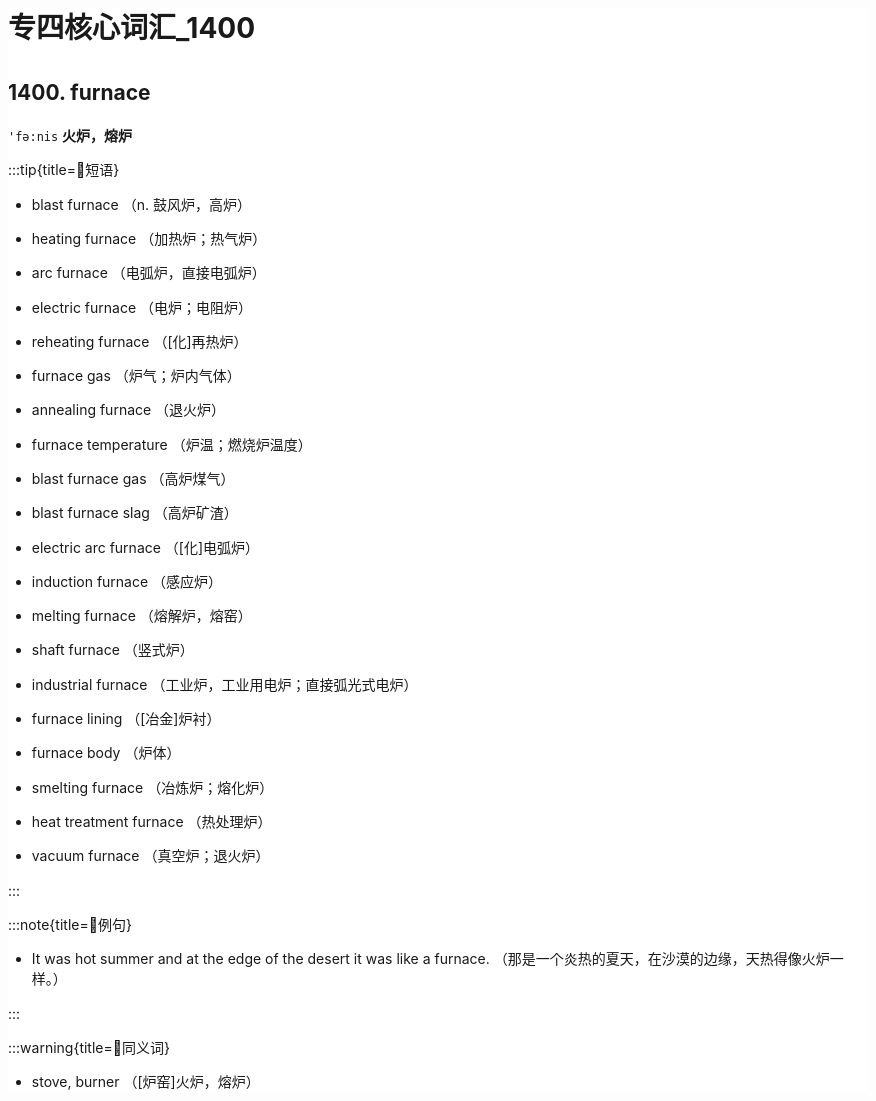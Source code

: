 # 专四核心词汇_1400

## 1400. furnace

`'fə:nis`  **火炉，熔炉**

:::tip{title=🤩短语}

- blast furnace （n. 鼓风炉，高炉）

- heating furnace （加热炉；热气炉）

- arc furnace （电弧炉，直接电弧炉）

- electric furnace （电炉；电阻炉）

- reheating furnace （[化]再热炉）

- furnace gas （炉气；炉内气体）

- annealing furnace （退火炉）

- furnace temperature （炉温；燃烧炉温度）

- blast furnace gas （高炉煤气）

- blast furnace slag （高炉矿渣）

- electric arc furnace （[化]电弧炉）

- induction furnace （感应炉）

- melting furnace （熔解炉，熔窑）

- shaft furnace （竖式炉）

- industrial furnace （工业炉，工业用电炉；直接弧光式电炉）

- furnace lining （[冶金]炉衬）

- furnace body （炉体）

- smelting furnace （冶炼炉；熔化炉）

- heat treatment furnace （热处理炉）

- vacuum furnace （真空炉；退火炉）

:::

:::note{title=🎤例句}

- It was hot summer and at the edge of the desert it was like a furnace. （那是一个炎热的夏天，在沙漠的边缘，天热得像火炉一样。）

:::

:::warning{title=🤔同义词}

- stove, burner （[炉窑]火炉，熔炉）

